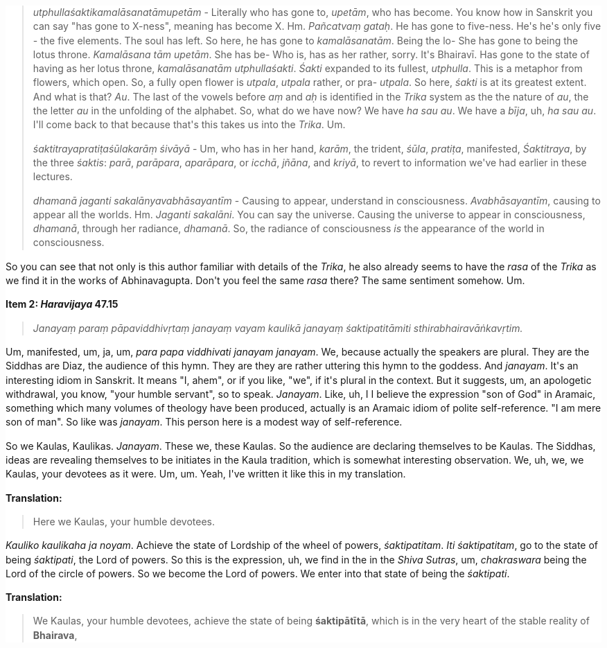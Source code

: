 > *utphullaśaktikamalāsanatāmupetām* - Literally who has gone to, *upetām*, who has become. You know how in Sanskrit you can say "has gone to X-ness", meaning has become X. Hm. *Pañcatvaṃ gataḥ*. He has gone to five-ness. He's he's only five - the five elements. The soul has left. So here, he has gone to *kamalāsanatām*. Being the lo- She has gone to being the lotus throne. *Kamalāsana tām upetām*. She has be- Who is, has as her rather, sorry. It's Bhairavī. Has gone to the state of having as her lotus throne, *kamalāsanatām utphullaśakti*. *Śakti* expanded to its fullest, *utphulla*. This is a metaphor from flowers, which open. So, a fully open flower is *utpala*, *utpala* rather, or pra- *utpala*. So here, *śakti* is at its greatest extent. And what is that? *Au*. The last of the vowels before *aṃ* and *aḥ* is identified in the *Trika* system as the the nature of *au*, the the letter *au* in the unfolding of the alphabet. So, what do we have now? We have *ha sau au*. We have a *bīja*, uh, *ha sau au*. I'll come back to that because that's this takes us into the *Trika*. Um.
>
> *śaktitrayapratiṭaśūlakarāṃ śivāyā* - Um, who has in her hand, *karām*, the trident, *śūla*, *pratiṭa*, manifested, *Śaktitraya*, by the three *śaktis*: *parā*, *parāpara*, *aparāpara*, or *icchā*, *jñāna*, and *kriyā*, to revert to information we've had earlier in these lectures. 
>
> *dhamanā jaganti sakalānyavabhāsayantīm* - Causing to appear, understand in consciousness. *Avabhāsayantīm*, causing to appear all the worlds. Hm. *Jaganti sakalāni*. You can say the universe. Causing the universe to appear in consciousness, *dhamanā*, through her radiance, *dhamanā*. So, the radiance of consciousness *is* the appearance of the world in consciousness. 

So you can see that not only is this author familiar with details of the *Trika*, he also already seems to have the *rasa* of the *Trika* as we find it in the works of Abhinavagupta. Don't you feel the same *rasa* there? The same sentiment somehow. Um.

**Item 2: *Haravijaya* 47.15**

> *Janayaṃ paraṃ pāpaviddhivṛtaṃ janayaṃ vayam kaulikā janayaṃ śaktipatitāmiti sthirabhairavāṅkavṛtim.*

Um, manifested, um, ja, um, *para papa viddhivati janayam janayam*. We, because actually the speakers are plural. They are the Siddhas are Diaz, the audience of this hymn. They are they are rather uttering this hymn to the goddess. And *janayam*. It's an interesting idiom in Sanskrit. It means "I, ahem", or if you like, "we", if it's plural in the context. But it suggests, um, an apologetic withdrawal, you know, "your humble servant", so to speak. *Janayam*. Like, uh, I I believe the expression "son of God" in Aramaic, something which many volumes of theology have been produced, actually is an Aramaic idiom of polite self-reference. "I am mere son of man". So like was *janayam*. This person here is a modest way of self-reference. 

So we Kaulas, Kaulikas. *Janayam*. These we, these Kaulas. So the audience are declaring themselves to be Kaulas. The Siddhas, ideas are revealing themselves to be initiates in the Kaula tradition, which is somewhat interesting observation. We, uh, we, we Kaulas, your devotees as it were. Um, um. Yeah, I've written it like this in my translation. 

**Translation:**

> Here we Kaulas, your humble devotees.

*Kauliko kaulikaha ja noyam*. Achieve the state of Lordship of the wheel of powers, *śaktipatitam*. *Iti śaktipatitam*, go to the state of being *śaktipati*, the Lord of powers. So this is the expression, uh, we find in the in the *Shiva Sutras*, um, *chakraswara* being the Lord of the circle of powers. So we become the Lord of powers. We enter into that state of being the *śaktipati*. 

**Translation:**

> We Kaulas, your humble devotees, achieve the state of being **śaktipātītā**, which is in the very heart of the stable reality of **Bhairava**, 

